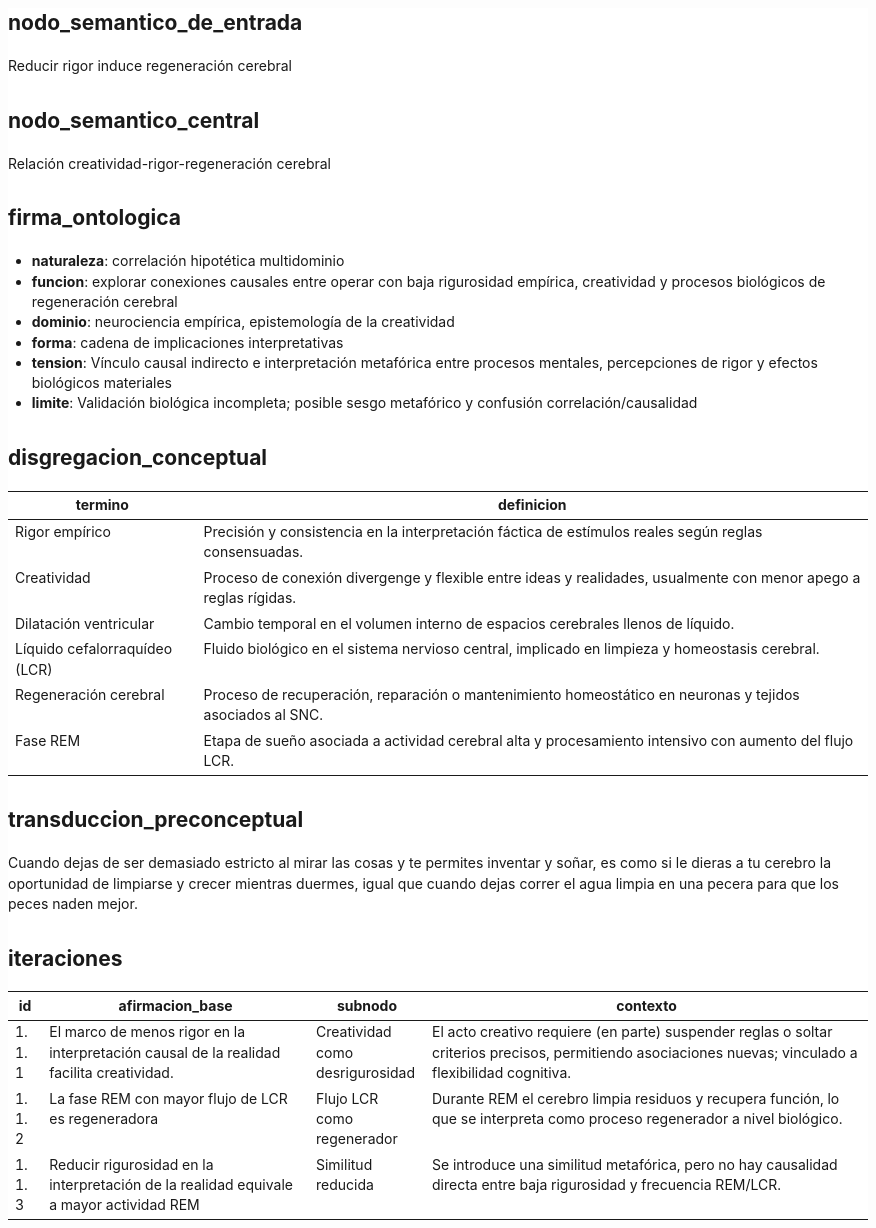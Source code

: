 ## nodo_semantico_de_entrada

Reducir rigor induce regeneración cerebral

## nodo_semantico_central

Relación creatividad-rigor-regeneración cerebral

## firma_ontologica

- **naturaleza**: correlación hipotética multidominio
- **funcion**: explorar conexiones causales entre operar con baja rigurosidad empírica, creatividad y procesos biológicos de regeneración cerebral
- **dominio**: neurociencia empírica, epistemología de la creatividad
- **forma**: cadena de implicaciones interpretativas
- **tension**: Vínculo causal indirecto e interpretación metafórica entre procesos mentales, percepciones de rigor y efectos biológicos materiales
- **limite**: Validación biológica incompleta; posible sesgo metafórico y confusión correlación/causalidad

## disgregacion_conceptual

| termino | definicion |
| --- | --- |
| Rigor empírico | Precisión y consistencia en la interpretación fáctica de estímulos reales según reglas consensuadas. |
| Creatividad | Proceso de conexión divergenge y flexible entre ideas y realidades, usualmente con menor apego a reglas rígidas. |
| Dilatación ventricular | Cambio temporal en el volumen interno de espacios cerebrales llenos de líquido. |
| Líquido cefalorraquídeo (LCR) | Fluido biológico en el sistema nervioso central, implicado en limpieza y homeostasis cerebral. |
| Regeneración cerebral | Proceso de recuperación, reparación o mantenimiento homeostático en neuronas y tejidos asociados al SNC. |
| Fase REM | Etapa de sueño asociada a actividad cerebral alta y procesamiento intensivo con aumento del flujo LCR. |

## transduccion_preconceptual

Cuando dejas de ser demasiado estricto al mirar las cosas y te permites inventar y soñar, es como si le dieras a tu cerebro la oportunidad de limpiarse y crecer mientras duermes, igual que cuando dejas correr el agua limpia en una pecera para que los peces naden mejor.

## iteraciones

| id | afirmacion_base | subnodo | contexto |
| --- | --- | --- | --- |
| 1.1.1 | El marco de menos rigor en la interpretación causal de la realidad facilita creatividad. | Creatividad como desrigurosidad | El acto creativo requiere (en parte) suspender reglas o soltar criterios precisos, permitiendo asociaciones nuevas; vinculado a flexibilidad cognitiva. |
| 1.1.2 | La fase REM con mayor flujo de LCR es regeneradora | Flujo LCR como regenerador | Durante REM el cerebro limpia residuos y recupera función, lo que se interpreta como proceso regenerador a nivel biológico. |
| 1.1.3 | Reducir rigurosidad en la interpretación de la realidad equivale a mayor actividad REM | Similitud reducida | Se introduce una similitud metafórica, pero no hay causalidad directa entre baja rigurosidad y frecuencia REM/LCR. |
